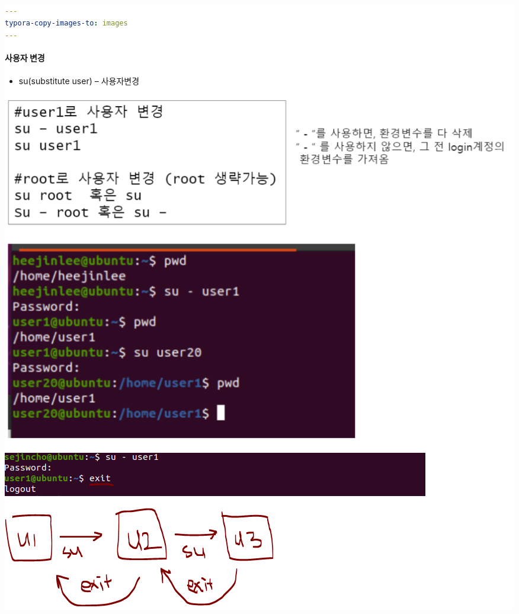 ```yaml
---
typora-copy-images-to: images
---
```






#### 사용자 변경

- su(substitute user) – 사용자변경

![image-20210401092438566](images/image-20210401092438566.png)

![image-20210401092621230](images/image-20210401092621230.png)

![image-20210401093806094](images/image-20210401093806094.png)

![image-20210401094002540](images/image-20210401094002540.png) 
